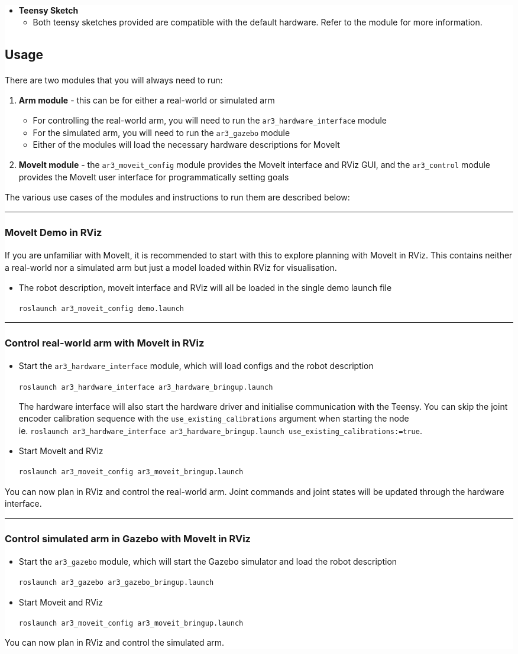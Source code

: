 * **Teensy Sketch**  
  - Both teensy sketches provided are compatible with the default hardware. Refer to the module for more information.

## Usage
There are two modules that you will always need to run:

1. **Arm module** - this can be for either a real-world or simulated arm
     + For controlling the real-world arm, you will need to run the `ar3_hardware_interface` module 
     + For the simulated arm, you will need to run the `ar3_gazebo` module
     + Either of the modules will load the necessary hardware descriptions for MoveIt

2. **MoveIt module** - the `ar3_moveit_config` module provides the MoveIt interface and RViz GUI, and the `ar3_control` module provides the MoveIt user interface for programmatically setting goals

The various use cases of the modules and instructions to run them are described below:

-----

### MoveIt Demo in RViz
If you are unfamiliar with MoveIt, it is recommended to start with this to explore planning with MoveIt in RViz. This contains neither a real-world nor a simulated arm but just a model loaded within RViz for visualisation.
* The robot description, moveit interface and RViz will all be loaded in the single demo launch file
  ```
  roslaunch ar3_moveit_config demo.launch
  ```

-----  

### Control real-world arm with MoveIt in RViz

* Start the `ar3_hardware_interface` module, which will load configs and the robot description
  ```
  roslaunch ar3_hardware_interface ar3_hardware_bringup.launch
  ```
  The hardware interface will also start the hardware driver and initialise communication with the Teensy. You can skip the joint encoder calibration sequence with the `use_existing_calibrations` argument when starting the node  
  ie. `roslaunch ar3_hardware_interface ar3_hardware_bringup.launch use_existing_calibrations:=true`.
  
  
* Start MoveIt and RViz
  ```
  roslaunch ar3_moveit_config ar3_moveit_bringup.launch
  ```
You can now plan in RViz and control the real-world arm. Joint commands and joint states will be updated through the hardware interface.

-----

### Control simulated arm in Gazebo with MoveIt in RViz

* Start the `ar3_gazebo` module, which will start the Gazebo simulator and load the robot description
  ```
  roslaunch ar3_gazebo ar3_gazebo_bringup.launch
  ```
* Start Moveit and RViz
  ```
  roslaunch ar3_moveit_config ar3_moveit_bringup.launch
  ```
You can now plan in RViz and control the simulated arm.
